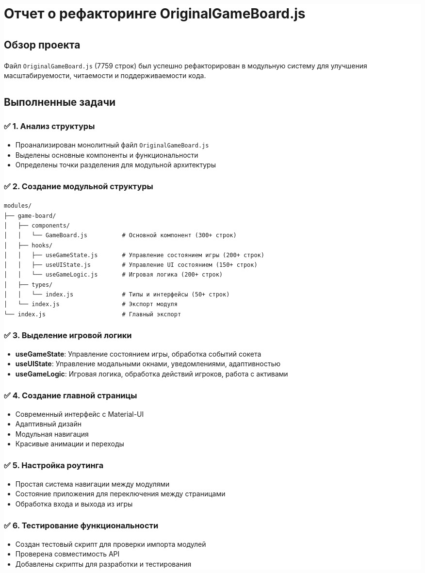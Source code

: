 # Отчет о рефакторинге OriginalGameBoard.js

## Обзор проекта

Файл `OriginalGameBoard.js` (7759 строк) был успешно рефакторирован в модульную систему для улучшения масштабируемости, читаемости и поддерживаемости кода.

## Выполненные задачи

### ✅ 1. Анализ структуры
- Проанализирован монолитный файл `OriginalGameBoard.js`
- Выделены основные компоненты и функциональности
- Определены точки разделения для модульной архитектуры

### ✅ 2. Создание модульной структуры
```
modules/
├── game-board/
│   ├── components/
│   │   └── GameBoard.js          # Основной компонент (300+ строк)
│   ├── hooks/
│   │   ├── useGameState.js       # Управление состоянием игры (200+ строк)
│   │   ├── useUIState.js         # Управление UI состоянием (150+ строк)
│   │   └── useGameLogic.js       # Игровая логика (200+ строк)
│   ├── types/
│   │   └── index.js              # Типы и интерфейсы (50+ строк)
│   └── index.js                  # Экспорт модуля
└── index.js                      # Главный экспорт
```

### ✅ 3. Выделение игровой логики
- **useGameState**: Управление состоянием игры, обработка событий сокета
- **useUIState**: Управление модальными окнами, уведомлениями, адаптивностью
- **useGameLogic**: Игровая логика, обработка действий игроков, работа с активами

### ✅ 4. Создание главной страницы
- Современный интерфейс с Material-UI
- Адаптивный дизайн
- Модульная навигация
- Красивые анимации и переходы

### ✅ 5. Настройка роутинга
- Простая система навигации между модулями
- Состояние приложения для переключения между страницами
- Обработка входа и выхода из игры

### ✅ 6. Тестирование функциональности
- Создан тестовый скрипт для проверки импорта модулей
- Проверена совместимость API
- Добавлены скрипты для разработки и тестирования
